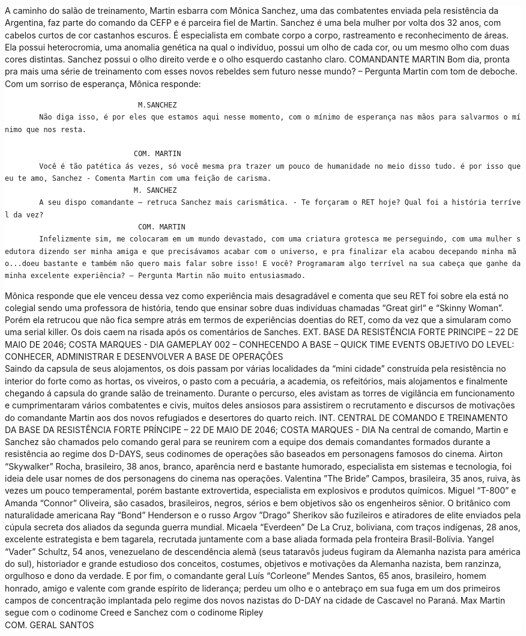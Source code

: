 A caminho do salão de treinamento, Martin esbarra com Mônica Sanchez, uma das combatentes enviada pela resistência da Argentina, faz parte do comando da CEFP e é parceira fiel de Martin. Sanchez é uma bela mulher por volta dos 32 anos, com cabelos curtos de cor castanhos escuros. É especialista em combate corpo a corpo, rastreamento e reconhecimento de áreas. Ela possui heterocromia, uma anomalia genética na qual o indivíduo, possui um olho de cada cor, ou um mesmo olho com duas cores distintas. Sanchez possui o olho direito verde e o olho esquerdo castanho claro.
                                  COMANDANTE MARTIN
Bom dia, pronta pra mais uma série de treinamento com esses novos rebeldes sem futuro nesse mundo? – Pergunta Martin com tom de deboche.
Com um sorriso de esperança, Mônica responde:


                                   M.SANCHEZ
            Não diga isso, é por eles que estamos aqui nesse momento, com o mínimo de esperança nas mãos para salvarmos o mínimo que nos resta.   

                                  COM. MARTIN
            Você é tão patética ás vezes, só você mesma pra trazer um pouco de humanidade no meio disso tudo. é por isso que eu te amo, Sanchez - Comenta Martin com uma feição de carisma.
                                  M. SANCHEZ
            A seu dispo comandante – retruca Sanchez mais carismática. - Te forçaram o RET hoje? Qual foi a história terrível da vez?
                                   COM. MARTIN
            Infelizmente sim, me colocaram em um mundo devastado, com uma criatura grotesca me perseguindo, com uma mulher sedutora dizendo ser minha amiga e que precisávamos acabar com o universo, e pra finalizar ela acabou decepando minha mão...doeu bastante e também não quero mais falar sobre isso! E você? Programaram algo terrível na sua cabeça que ganhe da minha excelente experiência? – Pergunta Martin não muito entusiasmado.
Mônica responde que ele venceu dessa vez como experiência mais desagradável e comenta que seu RET foi sobre ela está no colegial sendo uma professora de história, tendo que ensinar sobre duas indivíduas chamadas “Great girl“ e “Skinny Woman”. Porém ela retrucou que não fica sempre atrás em termos de experiências doentias do RET, como da vez que a simularam como uma serial killer. Os dois caem na risada após os comentários de Sanches.
EXT. BASE DA RESISTÊNCIA FORTE PRINCIPE – 22 DE MAIO DE 2046; COSTA MARQUES - DIA
GAMEPLAY 002 – CONHECENDO A BASE – QUICK TIME EVENTS           OBJETIVO DO LEVEL: CONHECER, ADMINISTRAR E DESENVOLVER A BASE DE OPERAÇÕES  
Saindo da capsula de seus alojamentos, os dois passam por várias localidades da “mini cidade” construída pela resistência no interior do forte como as hortas, os viveiros, o pasto com a pecuária, a academia, os refeitórios, mais alojamentos e finalmente chegando á capsula do grande salão de treinamento. Durante o percurso, eles avistam as torres de vigilância em funcionamento e cumprimentaram vários combatentes e civis, muitos deles ansiosos para assistirem o recrutamento e discursos de motivações do comandante Martin aos dos novos refugiados e desertores do quarto reich.
INT. CENTRAL DE COMANDO E TREINAMENTO DA BASE DA RESISTÊNCIA FORTE PRÍNCIPE – 22 DE MAIO DE 2046; COSTA MARQUES - DIA
Na central de comando, Martin e Sanchez são chamados pelo comando geral para se reunirem com a equipe dos demais comandantes formados durante a resistência ao regime dos D-DAYS, seus codinomes de operações são baseados em personagens famosos do cinema. Airton “Skywalker” Rocha, brasileiro, 38 anos, branco, aparência nerd e bastante humorado, especialista em sistemas e tecnologia, foi ideia dele usar nomes de dos personagens do cinema nas operações. Valentina ”The Bride”   Campos, brasileira, 35 anos, ruiva, às vezes um pouco temperamental, porém bastante extrovertida, especialista em explosivos e produtos químicos. Miguel “T-800” e Amanda “Connor” Oliveira, são casados, brasileiros, negros, sérios e bem objetivos são os engenheiros sênior. O britânico com naturalidade americana Ray “Bond” Henderson e o russo Argov ”Drago” Sherikov são fuzileiros e atiradores de elite enviados pela cúpula secreta dos aliados da segunda guerra mundial. Micaela “Everdeen” De La Cruz, boliviana, com traços indígenas, 28 anos, excelente estrategista e bem tagarela, recrutada juntamente com a base aliada formada pela fronteira Brasil-Bolívia. Yangel “Vader” Schultz, 54 anos, venezuelano de descendência alemã (seus tataravôs judeus fugiram da Alemanha nazista para américa do sul), historiador e grande estudioso dos conceitos, costumes, objetivos e motivações da Alemanha nazista, bem ranzinza, orgulhoso e dono da verdade. E por fim, o comandante geral Luís “Corleone” Mendes Santos, 65 anos, brasileiro, homem honrado, amigo e valente com grande espírito de liderança; perdeu um olho e o antebraço em sua fuga em um dos primeiros campos de concentração implantada pelo regime dos novos nazistas do D-DAY na cidade de Cascavel no Paraná. Max Martin segue com o codinome Creed e Sanchez com o codinome Ripley   
                                   COM. GERAL SANTOS